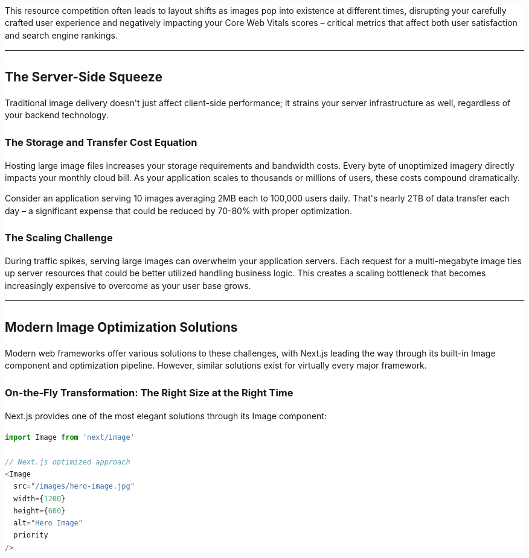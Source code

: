 This resource competition often leads to layout shifts as images pop into existence at different times, disrupting your carefully crafted user experience and negatively impacting your Core Web Vitals scores – critical metrics that affect both user satisfaction and search engine rankings.

---

## The Server-Side Squeeze

Traditional image delivery doesn't just affect client-side performance; it strains your server infrastructure as well, regardless of your backend technology.

### The Storage and Transfer Cost Equation

Hosting large image files increases your storage requirements and bandwidth costs. Every byte of unoptimized imagery directly impacts your monthly cloud bill. As your application scales to thousands or millions of users, these costs compound dramatically.

Consider an application serving 10 images averaging 2MB each to 100,000 users daily. That's nearly 2TB of data transfer each day – a significant expense that could be reduced by 70-80% with proper optimization.

### The Scaling Challenge

During traffic spikes, serving large images can overwhelm your application servers. Each request for a multi-megabyte image ties up server resources that could be better utilized handling business logic. This creates a scaling bottleneck that becomes increasingly expensive to overcome as your user base grows.

---

## Modern Image Optimization Solutions

Modern web frameworks offer various solutions to these challenges, with Next.js leading the way through its built-in Image component and optimization pipeline. However, similar solutions exist for virtually every major framework.

### On-the-Fly Transformation: The Right Size at the Right Time

Next.js provides one of the most elegant solutions through its Image component:

```js
import Image from 'next/image'

// Next.js optimized approach
<Image 
  src="/images/hero-image.jpg"
  width={1200}
  height={600}
  alt="Hero Image"
  priority
/>
```
